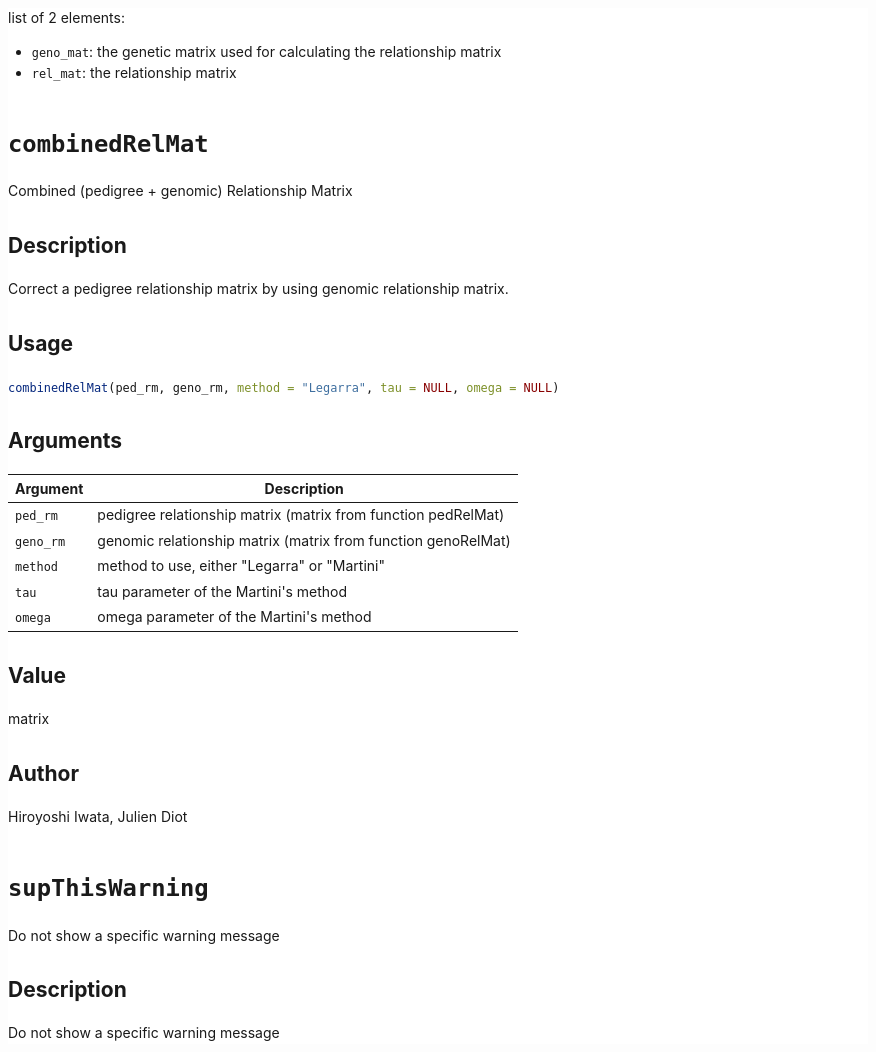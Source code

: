 list of 2 elements:
 - `geno_mat`: the genetic matrix used for calculating the relationship matrix
 - `rel_mat`: the relationship matrix


# `combinedRelMat`

Combined (pedigree + genomic) Relationship Matrix


## Description

Correct a pedigree relationship matrix by using genomic relationship matrix.


## Usage

```r
combinedRelMat(ped_rm, geno_rm, method = "Legarra", tau = NULL, omega = NULL)
```


## Arguments

Argument      |Description
------------- |----------------
`ped_rm`     |     pedigree relationship matrix (matrix from function pedRelMat)
`geno_rm`     |     genomic relationship matrix (matrix from function genoRelMat)
`method`     |     method to use, either "Legarra" or "Martini"
`tau`     |     tau parameter of the Martini's method
`omega`     |     omega parameter of the Martini's method


## Value

matrix


## Author

Hiroyoshi Iwata, Julien Diot


# `supThisWarning`

Do not show a specific warning message


## Description

Do not show a specific warning message

